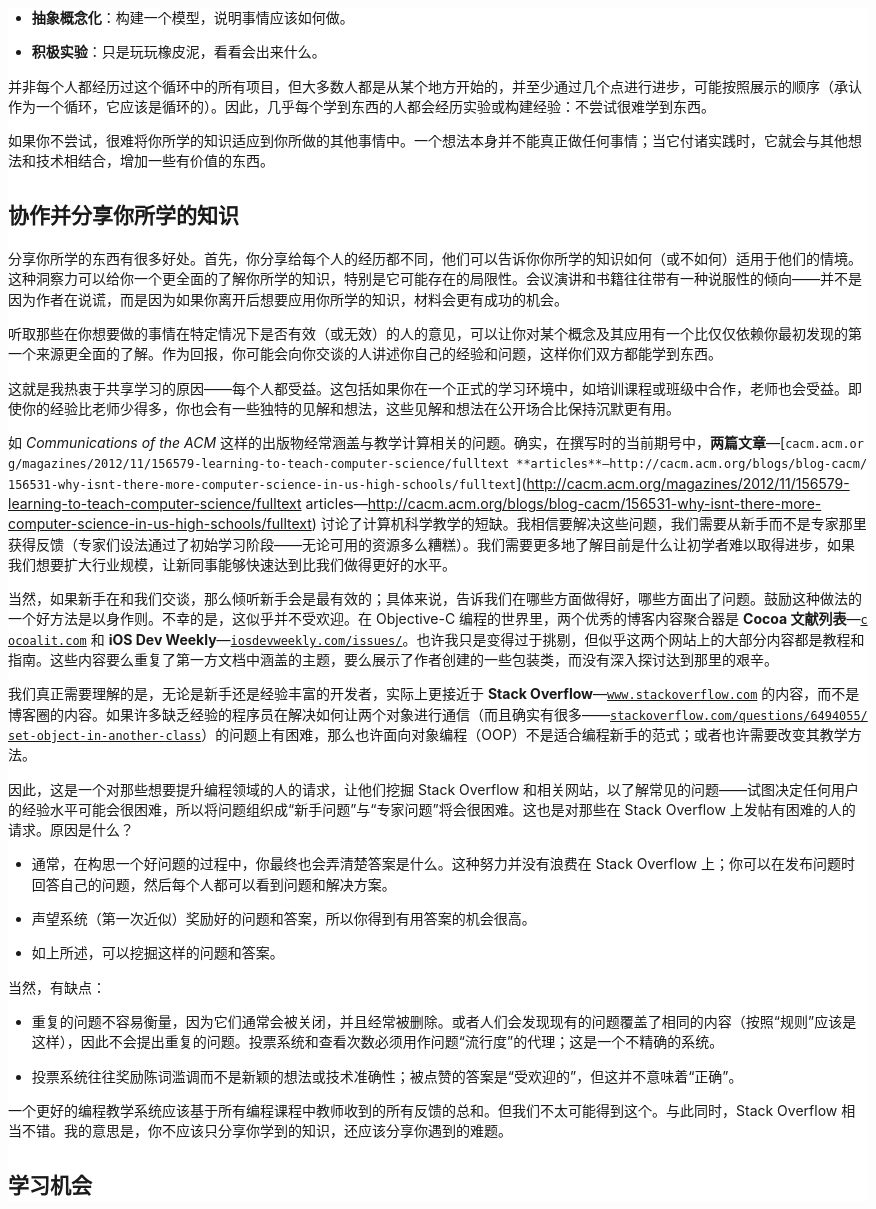 +   **抽象概念化**：构建一个模型，说明事情应该如何做。

+   **积极实验**：只是玩玩橡皮泥，看看会出来什么。

并非每个人都经历过这个循环中的所有项目，但大多数人都是从某个地方开始的，并至少通过几个点进行进步，可能按照展示的顺序（承认作为一个循环，它应该是循环的）。因此，几乎每个学到东西的人都会经历实验或构建经验：不尝试很难学到东西。

如果你不尝试，很难将你所学的知识适应到你所做的其他事情中。一个想法本身并不能真正做任何事情；当它付诸实践时，它就会与其他想法和技术相结合，增加一些有价值的东西。

## 协作并分享你所学的知识

分享你所学的东西有很多好处。首先，你分享给每个人的经历都不同，他们可以告诉你你所学的知识如何（或不如何）适用于他们的情境。这种洞察力可以给你一个更全面的了解你所学的知识，特别是它可能存在的局限性。会议演讲和书籍往往带有一种说服性的倾向——并不是因为作者在说谎，而是因为如果你离开后想要应用你所学的知识，材料会更有成功的机会。

听取那些在你想要做的事情在特定情况下是否有效（或无效）的人的意见，可以让你对某个概念及其应用有一个比仅仅依赖你最初发现的第一个来源更全面的了解。作为回报，你可能会向你交谈的人讲述你自己的经验和问题，这样你们双方都能学到东西。

这就是我热衷于共享学习的原因——每个人都受益。这包括如果你在一个正式的学习环境中，如培训课程或班级中合作，老师也会受益。即使你的经验比老师少得多，你也会有一些独特的见解和想法，这些见解和想法在公开场合比保持沉默更有用。

如 *Communications of the ACM* 这样的出版物经常涵盖与教学计算相关的问题。确实，在撰写时的当前期号中，**两篇文章**—[`cacm.acm.org/magazines/2012/11/156579-learning-to-teach-computer-science/fulltext **articles**—http://cacm.acm.org/blogs/blog-cacm/156531-why-isnt-there-more-computer-science-in-us-high-schools/fulltext`](http://cacm.acm.org/magazines/2012/11/156579-learning-to-teach-computer-science/fulltext articles—http://cacm.acm.org/blogs/blog-cacm/156531-why-isnt-there-more-computer-science-in-us-high-schools/fulltext) 讨论了计算机科学教学的短缺。我相信要解决这些问题，我们需要从新手而不是专家那里获得反馈（专家们设法通过了初始学习阶段——无论可用的资源多么糟糕）。我们需要更多地了解目前是什么让初学者难以取得进步，如果我们想要扩大行业规模，让新同事能够快速达到比我们做得更好的水平。

当然，如果新手在和我们交谈，那么倾听新手会是最有效的；具体来说，告诉我们在哪些方面做得好，哪些方面出了问题。鼓励这种做法的一个好方法是以身作则。不幸的是，这似乎并不受欢迎。在 Objective-C 编程的世界里，两个优秀的博客内容聚合器是 **Cocoa 文献列表**—[`cocoalit.com`](http://cocoalit.com) 和 **iOS Dev Weekly**—[`iosdevweekly.com/issues/`](http://iosdevweekly.com/issues/)。也许我只是变得过于挑剔，但似乎这两个网站上的大部分内容都是教程和指南。这些内容要么重复了第一方文档中涵盖的主题，要么展示了作者创建的一些包装类，而没有深入探讨达到那里的艰辛。

我们真正需要理解的是，无论是新手还是经验丰富的开发者，实际上更接近于 **Stack Overflow**—[`www.stackoverflow.com`](http://www.stackoverflow.com) 的内容，而不是博客圈的内容。如果许多缺乏经验的程序员在解决如何让两个对象进行通信（而且确实有很多——[`stackoverflow.com/questions/6494055/set-object-in-another-class`](http://stackoverflow.com/questions/6494055/set-object-in-another-class)）的问题上有困难，那么也许面向对象编程（OOP）不是适合编程新手的范式；或者也许需要改变其教学方法。

因此，这是一个对那些想要提升编程领域的人的请求，让他们挖掘 Stack Overflow 和相关网站，以了解常见的问题——试图决定任何用户的经验水平可能会很困难，所以将问题组织成“新手问题”与“专家问题”将会很困难。这也是对那些在 Stack Overflow 上发帖有困难的人的请求。原因是什么？

+   通常，在构思一个好问题的过程中，你最终也会弄清楚答案是什么。这种努力并没有浪费在 Stack Overflow 上；你可以在发布问题时回答自己的问题，然后每个人都可以看到问题和解决方案。

+   声望系统（第一次近似）奖励好的问题和答案，所以你得到有用答案的机会很高。

+   如上所述，可以挖掘这样的问题和答案。

当然，有缺点：

+   重复的问题不容易衡量，因为它们通常会被关闭，并且经常被删除。或者人们会发现现有的问题覆盖了相同的内容（按照“规则”应该是这样），因此不会提出重复的问题。投票系统和查看次数必须用作问题“流行度”的代理；这是一个不精确的系统。

+   投票系统往往奖励陈词滥调而不是新颖的想法或技术准确性；被点赞的答案是“受欢迎的”，但这并不意味着“正确”。

一个更好的编程教学系统应该基于所有编程课程中教师收到的所有反馈的总和。但我们不太可能得到这个。与此同时，Stack Overflow 相当不错。我的意思是，你不应该只分享你学到的知识，还应该分享你遇到的难题。

## 学习机会
